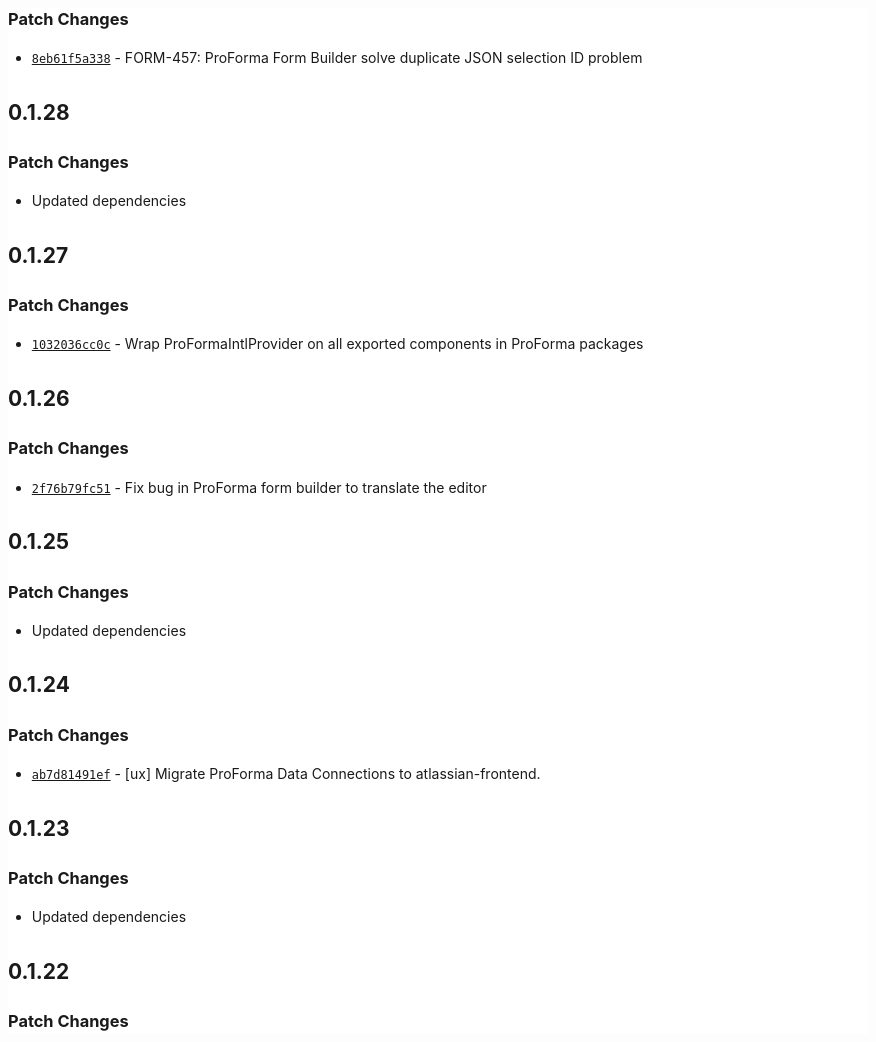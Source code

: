 ### Patch Changes

- [`8eb61f5a338`](https://bitbucket.org/atlassian/atlassian-frontend/commits/8eb61f5a338) - FORM-457: ProForma Form Builder solve duplicate JSON selection ID problem

## 0.1.28

### Patch Changes

- Updated dependencies

## 0.1.27

### Patch Changes

- [`1032036cc0c`](https://bitbucket.org/atlassian/atlassian-frontend/commits/1032036cc0c) - Wrap ProFormaIntlProvider on all exported components in ProForma packages

## 0.1.26

### Patch Changes

- [`2f76b79fc51`](https://bitbucket.org/atlassian/atlassian-frontend/commits/2f76b79fc51) - Fix bug in ProForma form builder to translate the editor

## 0.1.25

### Patch Changes

- Updated dependencies

## 0.1.24

### Patch Changes

- [`ab7d81491ef`](https://bitbucket.org/atlassian/atlassian-frontend/commits/ab7d81491ef) - [ux] Migrate ProForma Data Connections to atlassian-frontend.

## 0.1.23

### Patch Changes

- Updated dependencies

## 0.1.22

### Patch Changes
